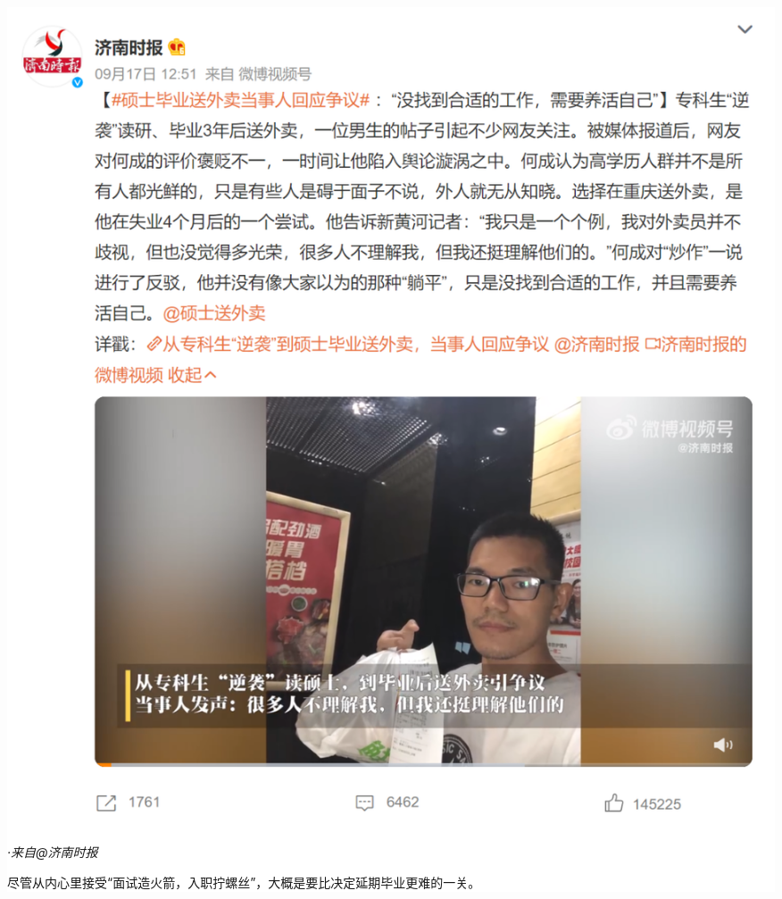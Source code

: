 ![图片](assets/有的大学生已经不想毕业了/640-1668253214024-23.png)

*·来自@济南时报*

 

尽管从内心里接受“面试造火箭，入职拧螺丝”，大概是要比决定延期毕业更难的一关。
